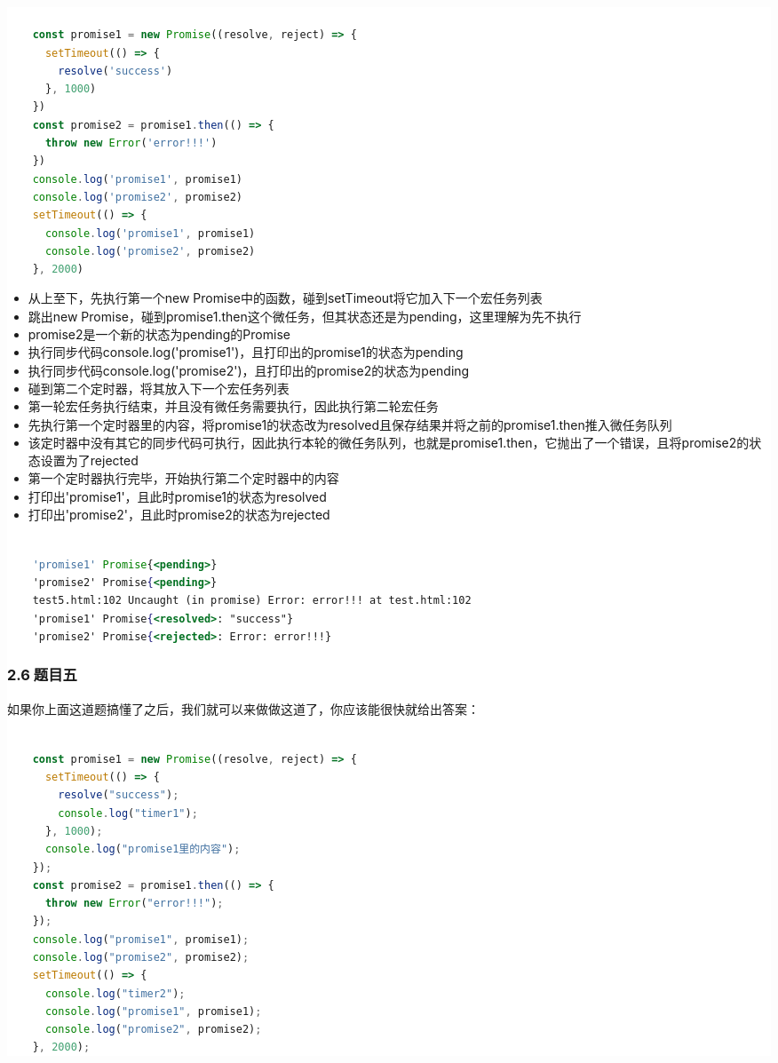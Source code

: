 ```jsx

    const promise1 = new Promise((resolve, reject) => {
      setTimeout(() => {
        resolve('success')
      }, 1000)
    })
    const promise2 = promise1.then(() => {
      throw new Error('error!!!')
    })
    console.log('promise1', promise1)
    console.log('promise2', promise2)
    setTimeout(() => {
      console.log('promise1', promise1)
      console.log('promise2', promise2)
    }, 2000)
```

*   从上至下，先执行第一个new Promise中的函数，碰到setTimeout将它加入下一个宏任务列表
*   跳出new Promise，碰到promise1.then这个微任务，但其状态还是为pending，这里理解为先不执行
*   promise2是一个新的状态为pending的Promise
*   执行同步代码console.log('promise1')，且打印出的promise1的状态为pending
*   执行同步代码console.log('promise2')，且打印出的promise2的状态为pending
*   碰到第二个定时器，将其放入下一个宏任务列表
*   第一轮宏任务执行结束，并且没有微任务需要执行，因此执行第二轮宏任务
*   先执行第一个定时器里的内容，将promise1的状态改为resolved且保存结果并将之前的promise1.then推入微任务队列
*   该定时器中没有其它的同步代码可执行，因此执行本轮的微任务队列，也就是promise1.then，它抛出了一个错误，且将promise2的状态设置为了rejected
*   第一个定时器执行完毕，开始执行第二个定时器中的内容
*   打印出'promise1'，且此时promise1的状态为resolved
*   打印出'promise2'，且此时promise2的状态为rejected

```jsx

    'promise1' Promise{<pending>}
    'promise2' Promise{<pending>}
    test5.html:102 Uncaught (in promise) Error: error!!! at test.html:102
    'promise1' Promise{<resolved>: "success"}
    'promise2' Promise{<rejected>: Error: error!!!}
```

###  2.6 题目五

如果你上面这道题搞懂了之后，我们就可以来做做这道了，你应该能很快就给出答案：

```jsx

    const promise1 = new Promise((resolve, reject) => {
      setTimeout(() => {
        resolve("success");
        console.log("timer1");
      }, 1000);
      console.log("promise1里的内容");
    });
    const promise2 = promise1.then(() => {
      throw new Error("error!!!");
    });
    console.log("promise1", promise1);
    console.log("promise2", promise2);
    setTimeout(() => {
      console.log("timer2");
      console.log("promise1", promise1);
      console.log("promise2", promise2);
    }, 2000);
```
